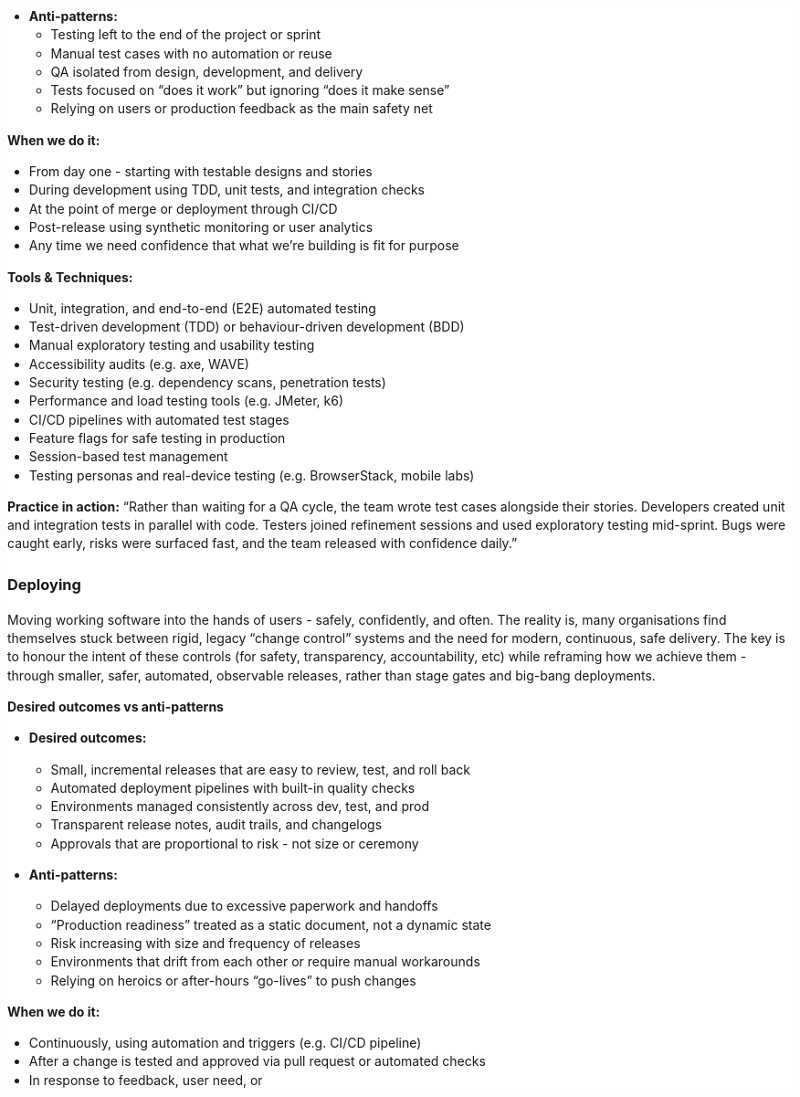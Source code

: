 - **Anti-patterns:**
  - Testing left to the end of the project or sprint
  - Manual test cases with no automation or reuse
  - QA isolated from design, development, and delivery
  - Tests focused on “does it work” but ignoring “does it make sense”
  - Relying on users or production feedback as the main safety net

**When we do it:**
- From day one - starting with testable designs and stories
- During development using TDD, unit tests, and integration checks
- At the point of merge or deployment through CI/CD
- Post-release using synthetic monitoring or user analytics
- Any time we need confidence that what we’re building is fit for purpose

**Tools & Techniques:**
- Unit, integration, and end-to-end (E2E) automated testing
- Test-driven development (TDD) or behaviour-driven development (BDD)
- Manual exploratory testing and usability testing
- Accessibility audits (e.g. axe, WAVE)
- Security testing (e.g. dependency scans, penetration tests)
- Performance and load testing tools (e.g. JMeter, k6)
- CI/CD pipelines with automated test stages
- Feature flags for safe testing in production
- Session-based test management
- Testing personas and real-device testing (e.g. BrowserStack, mobile labs)

**Practice in action:**
“Rather than waiting for a QA cycle, the team wrote test cases alongside their stories. Developers created unit and integration tests in parallel with code. Testers joined refinement sessions and used exploratory testing mid-sprint. Bugs were caught early, risks were surfaced fast, and the team released with confidence daily.”

### Deploying
Moving working software into the hands of users - safely, confidently, and often. The reality is, many organisations find themselves stuck between rigid, legacy “change control” systems and the need for modern, continuous, safe delivery. The key is to honour the intent of these controls (for safety, transparency, accountability, etc) while reframing how we achieve them - through smaller, safer, automated, observable releases, rather than stage gates and big-bang deployments.

**Desired outcomes vs anti-patterns**
- **Desired outcomes:**
  - Small, incremental releases that are easy to review, test, and roll back
  - Automated deployment pipelines with built-in quality checks
  - Environments managed consistently across dev, test, and prod
  - Transparent release notes, audit trails, and changelogs
  - Approvals that are proportional to risk - not size or ceremony

- **Anti-patterns:**
  - Delayed deployments due to excessive paperwork and handoffs
  - “Production readiness” treated as a static document, not a dynamic state
  - Risk increasing with size and frequency of releases
  - Environments that drift from each other or require manual workarounds
  - Relying on heroics or after-hours “go-lives” to push changes

**When we do it:**
- Continuously, using automation and triggers (e.g. CI/CD pipeline)
- After a change is tested and approved via pull request or automated checks
- In response to feedback, user need, or